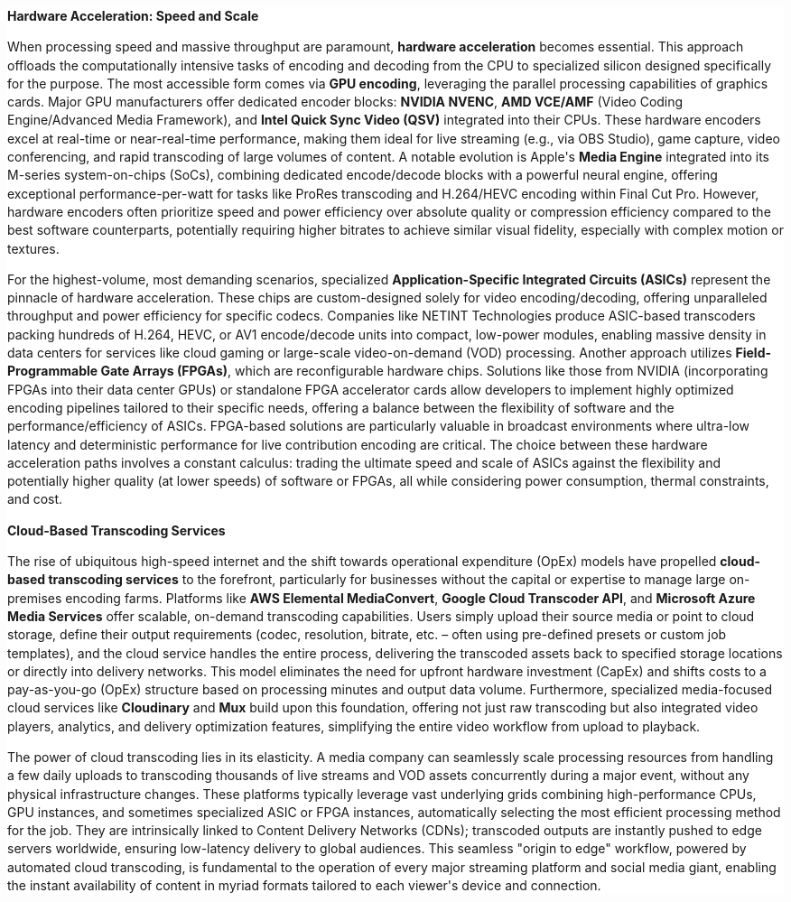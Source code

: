 **Hardware Acceleration: Speed and Scale**

When processing speed and massive throughput are paramount, **hardware acceleration** becomes essential. This approach offloads the computationally intensive tasks of encoding and decoding from the CPU to specialized silicon designed specifically for the purpose. The most accessible form comes via **GPU encoding**, leveraging the parallel processing capabilities of graphics cards. Major GPU manufacturers offer dedicated encoder blocks: **NVIDIA NVENC**, **AMD VCE/AMF** (Video Coding Engine/Advanced Media Framework), and **Intel Quick Sync Video (QSV)** integrated into their CPUs. These hardware encoders excel at real-time or near-real-time performance, making them ideal for live streaming (e.g., via OBS Studio), game capture, video conferencing, and rapid transcoding of large volumes of content. A notable evolution is Apple's **Media Engine** integrated into its M-series system-on-chips (SoCs), combining dedicated encode/decode blocks with a powerful neural engine, offering exceptional performance-per-watt for tasks like ProRes transcoding and H.264/HEVC encoding within Final Cut Pro. However, hardware encoders often prioritize speed and power efficiency over absolute quality or compression efficiency compared to the best software counterparts, potentially requiring higher bitrates to achieve similar visual fidelity, especially with complex motion or textures.

For the highest-volume, most demanding scenarios, specialized **Application-Specific Integrated Circuits (ASICs)** represent the pinnacle of hardware acceleration. These chips are custom-designed solely for video encoding/decoding, offering unparalleled throughput and power efficiency for specific codecs. Companies like NETINT Technologies produce ASIC-based transcoders packing hundreds of H.264, HEVC, or AV1 encode/decode units into compact, low-power modules, enabling massive density in data centers for services like cloud gaming or large-scale video-on-demand (VOD) processing. Another approach utilizes **Field-Programmable Gate Arrays (FPGAs)**, which are reconfigurable hardware chips. Solutions like those from NVIDIA (incorporating FPGAs into their data center GPUs) or standalone FPGA accelerator cards allow developers to implement highly optimized encoding pipelines tailored to their specific needs, offering a balance between the flexibility of software and the performance/efficiency of ASICs. FPGA-based solutions are particularly valuable in broadcast environments where ultra-low latency and deterministic performance for live contribution encoding are critical. The choice between these hardware acceleration paths involves a constant calculus: trading the ultimate speed and scale of ASICs against the flexibility and potentially higher quality (at lower speeds) of software or FPGAs, all while considering power consumption, thermal constraints, and cost.

**Cloud-Based Transcoding Services**

The rise of ubiquitous high-speed internet and the shift towards operational expenditure (OpEx) models have propelled **cloud-based transcoding services** to the forefront, particularly for businesses without the capital or expertise to manage large on-premises encoding farms. Platforms like **AWS Elemental MediaConvert**, **Google Cloud Transcoder API**, and **Microsoft Azure Media Services** offer scalable, on-demand transcoding capabilities. Users simply upload their source media or point to cloud storage, define their output requirements (codec, resolution, bitrate, etc. – often using pre-defined presets or custom job templates), and the cloud service handles the entire process, delivering the transcoded assets back to specified storage locations or directly into delivery networks. This model eliminates the need for upfront hardware investment (CapEx) and shifts costs to a pay-as-you-go (OpEx) structure based on processing minutes and output data volume. Furthermore, specialized media-focused cloud services like **Cloudinary** and **Mux** build upon this foundation, offering not just raw transcoding but also integrated video players, analytics, and delivery optimization features, simplifying the entire video workflow from upload to playback.

The power of cloud transcoding lies in its elasticity. A media company can seamlessly scale processing resources from handling a few daily uploads to transcoding thousands of live streams and VOD assets concurrently during a major event, without any physical infrastructure changes. These platforms typically leverage vast underlying grids combining high-performance CPUs, GPU instances, and sometimes specialized ASIC or FPGA instances, automatically selecting the most efficient processing method for the job. They are intrinsically linked to Content Delivery Networks (CDNs); transcoded outputs are instantly pushed to edge servers worldwide, ensuring low-latency delivery to global audiences. This seamless "origin to edge" workflow, powered by automated cloud transcoding, is fundamental to the operation of every major streaming platform and social media giant, enabling the instant availability of content in myriad formats tailored to each viewer's device and connection.
